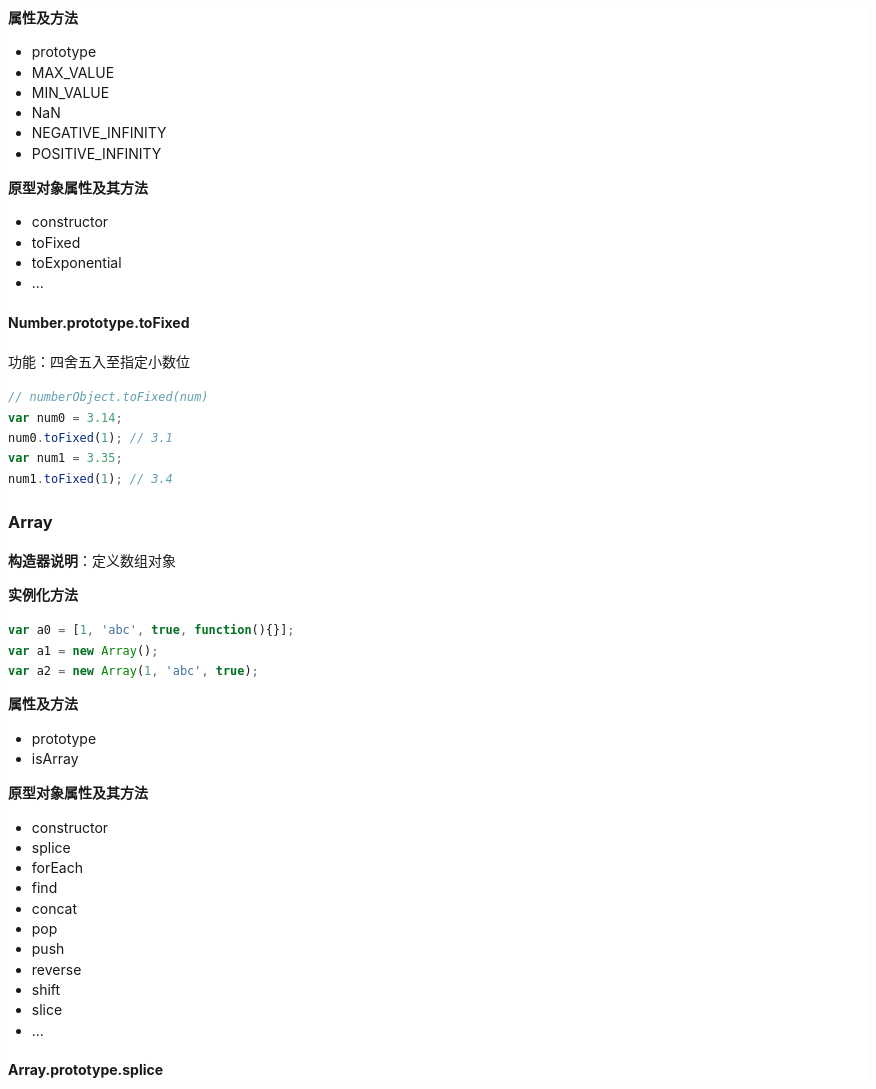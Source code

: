 **属性及方法**
- prototype
- MAX_VALUE
- MIN_VALUE
- NaN
- NEGATIVE_INFINITY
- POSITIVE_INFINITY

**原型对象属性及其方法**
- constructor
- toFixed
- toExponential
- ...

#### Number.prototype.toFixed

功能：四舍五入至指定小数位

```javascript
// numberObject.toFixed(num)
var num0 = 3.14;
num0.toFixed(1); // 3.1
var num1 = 3.35;
num1.toFixed(1); // 3.4
```

### Array

**构造器说明**：定义数组对象

**实例化方法**

```javascript
var a0 = [1, 'abc', true, function(){}];
var a1 = new Array();
var a2 = new Array(1, 'abc', true);
```

**属性及方法**
- prototype
- isArray

**原型对象属性及其方法**
- constructor
- splice
- forEach
- find
- concat
- pop
- push
- reverse
- shift
- slice
- ...

#### Array.prototype.splice
